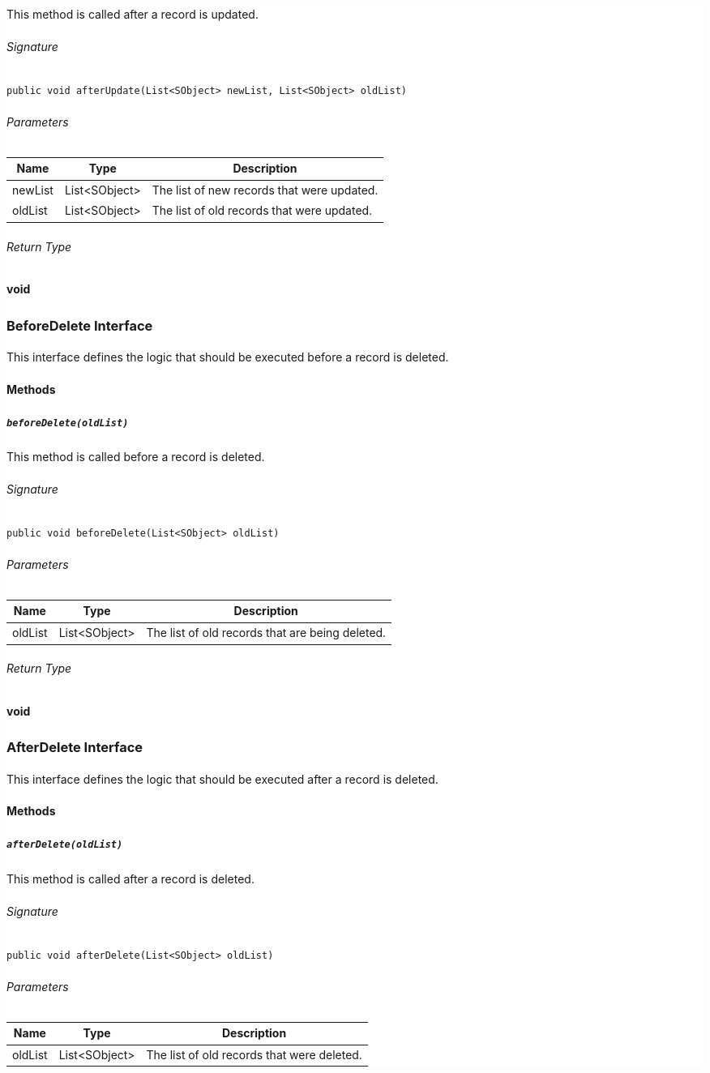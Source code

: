 This method is called after a record is updated.

###### Signature
```apex
public void afterUpdate(List<SObject> newList, List<SObject> oldList)
```

###### Parameters
| Name | Type | Description |
|------|------|-------------|
| newList | List&lt;SObject&gt; | The list of new records that were updated. |
| oldList | List&lt;SObject&gt; | The list of old records that were updated. |

###### Return Type
**void**

### BeforeDelete Interface

This interface defines the logic that should be executed before a record is deleted.

#### Methods
##### `beforeDelete(oldList)`

This method is called before a record is deleted.

###### Signature
```apex
public void beforeDelete(List<SObject> oldList)
```

###### Parameters
| Name | Type | Description |
|------|------|-------------|
| oldList | List&lt;SObject&gt; | The list of old records that are being deleted. |

###### Return Type
**void**

### AfterDelete Interface

This interface defines the logic that should be executed after a record is deleted.

#### Methods
##### `afterDelete(oldList)`

This method is called after a record is deleted.

###### Signature
```apex
public void afterDelete(List<SObject> oldList)
```

###### Parameters
| Name | Type | Description |
|------|------|-------------|
| oldList | List&lt;SObject&gt; | The list of old records that were deleted. |
